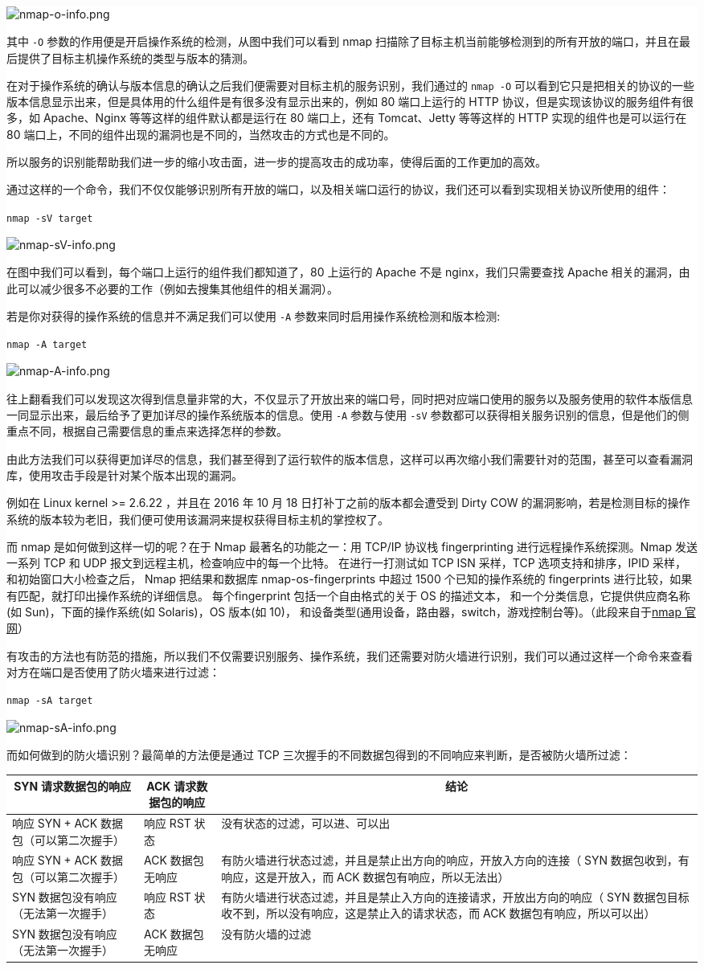 ![nmap-o-info.png](https://doc.shiyanlou.com/document-uid113508labid2397timestamp1481528747206.png/wm)

其中 `-O` 参数的作用便是开启操作系统的检测，从图中我们可以看到 nmap 扫描除了目标主机当前能够检测到的所有开放的端口，并且在最后提供了目标主机操作系统的类型与版本的猜测。

在对于操作系统的确认与版本信息的确认之后我们便需要对目标主机的服务识别，我们通过的 `nmap -O` 可以看到它只是把相关的协议的一些版本信息显示出来，但是具体用的什么组件是有很多没有显示出来的，例如 80 端口上运行的 HTTP 协议，但是实现该协议的服务组件有很多，如 Apache、Nginx 等等这样的组件默认都是运行在 80 端口上，还有 Tomcat、Jetty 等等这样的 HTTP 实现的组件也是可以运行在 80 端口上，不同的组件出现的漏洞也是不同的，当然攻击的方式也是不同的。

所以服务的识别能帮助我们进一步的缩小攻击面，进一步的提高攻击的成功率，使得后面的工作更加的高效。

通过这样的一个命令，我们不仅仅能够识别所有开放的端口，以及相关端口运行的协议，我们还可以看到实现相关协议所使用的组件：

```
nmap -sV target
```

![nmap-sV-info.png](https://doc.shiyanlou.com/document-uid113508labid2397timestamp1481528769300.png/wm)

在图中我们可以看到，每个端口上运行的组件我们都知道了，80 上运行的 Apache 不是 nginx，我们只需要查找 Apache 相关的漏洞，由此可以减少很多不必要的工作（例如去搜集其他组件的相关漏洞）。

若是你对获得的操作系统的信息并不满足我们可以使用 `-A` 参数来同时启用操作系统检测和版本检测:

```
nmap -A target
```

![nmap-A-info.png](https://doc.shiyanlou.com/document-uid113508labid2397timestamp1481528785115.png/wm)

往上翻看我们可以发现这次得到信息量非常的大，不仅显示了开放出来的端口号，同时把对应端口使用的服务以及服务使用的软件本版信息一同显示出来，最后给予了更加详尽的操作系统版本的信息。使用 `-A` 参数与使用 `-sV` 参数都可以获得相关服务识别的信息，但是他们的侧重点不同，根据自己需要信息的重点来选择怎样的参数。

由此方法我们可以获得更加详尽的信息，我们甚至得到了运行软件的版本信息，这样可以再次缩小我们需要针对的范围，甚至可以查看漏洞库，使用攻击手段是针对某个版本出现的漏洞。

例如在 Linux kernel >= 2.6.22 ，并且在 2016 年 10 月 18 日打补丁之前的版本都会遭受到 Dirty COW 的漏洞影响，若是检测目标的操作系统的版本较为老旧，我们便可使用该漏洞来提权获得目标主机的掌控权了。

而 nmap 是如何做到这样一切的呢？在于 Nmap 最著名的功能之一：用 TCP/IP 协议栈 fingerprinting 进行远程操作系统探测。Nmap 发送一系列 TCP 和 UDP 报文到远程主机，检查响应中的每一个比特。 在进行一打测试如 TCP ISN 采样，TCP 选项支持和排序，IPID 采样，和初始窗口大小检查之后， Nmap 把结果和数据库 nmap-os-fingerprints 中超过 1500 个已知的操作系统的 fingerprints 进行比较，如果有匹配，就打印出操作系统的详细信息。 每个fingerprint 包括一个自由格式的关于 OS 的描述文本， 和一个分类信息，它提供供应商名称(如 Sun)，下面的操作系统(如 Solaris)，OS 版本(如 10)， 和设备类型(通用设备，路由器，switch，游戏控制台等)。（此段来自于[nmap 官网](https://nmap.org/man/zh/man-os-detection.html)）

有攻击的方法也有防范的措施，所以我们不仅需要识别服务、操作系统，我们还需要对防火墙进行识别，我们可以通过这样一个命令来查看对方在端口是否使用了防火墙来进行过滤：

```
nmap -sA target
```

![nmap-sA-info.png](https://doc.shiyanlou.com/document-uid113508labid2397timestamp1481528800980.png/wm)

而如何做到的防火墙识别？最简单的方法便是通过 TCP 三次握手的不同数据包得到的不同响应来判断，是否被防火墙所过滤：

| SYN 请求数据包的响应                    | ACK 请求数据包的响应 | 结论                                                         |
| --------------------------------------- | -------------------- | ------------------------------------------------------------ |
| 响应 SYN + ACK 数据包（可以第二次握手） | 响应 RST 状态        | 没有状态的过滤，可以进、可以出                               |
| 响应 SYN + ACK 数据包（可以第二次握手） | ACK 数据包无响应     | 有防火墙进行状态过滤，并且是禁止出方向的响应，开放入方向的连接（ SYN 数据包收到，有响应，这是开放入，而 ACK 数据包有响应，所以无法出） |
| SYN 数据包没有响应（无法第一次握手）    | 响应 RST 状态        | 有防火墙进行状态过滤，并且是禁止入方向的连接请求，开放出方向的响应（ SYN 数据包目标收不到，所以没有响应，这是禁止入的请求状态，而 ACK 数据包有响应，所以可以出） |
| SYN 数据包没有响应（无法第一次握手）    | ACK 数据包无响应     | 没有防火墙的过滤                                             |
